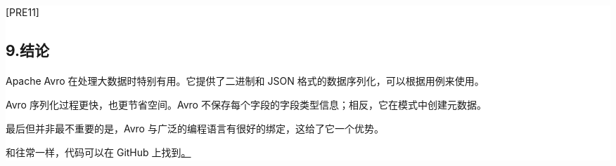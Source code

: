 [PRE11]

## 9.结论

Apache Avro 在处理大数据时特别有用。它提供了二进制和 JSON 格式的数据序列化，可以根据用例来使用。

Avro 序列化过程更快，也更节省空间。Avro 不保存每个字段的字段类型信息；相反，它在模式中创建元数据。

最后但并非最不重要的是，Avro 与广泛的编程语言有很好的绑定，这给了它一个优势。

和往常一样，代码可以在 GitHub 上找到[。](https://web.archive.org/web/20220625233241/https://github.com/eugenp/tutorials/tree/master/apache-libraries)